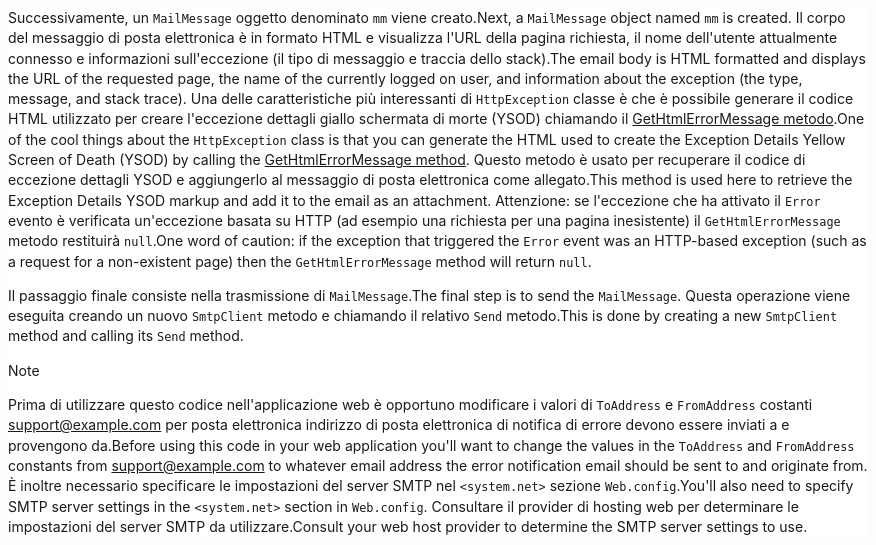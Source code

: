 <span data-ttu-id="7676e-187">Successivamente, un `MailMessage` oggetto denominato `mm` viene creato.</span><span class="sxs-lookup"><span data-stu-id="7676e-187">Next, a `MailMessage` object named `mm` is created.</span></span> <span data-ttu-id="7676e-188">Il corpo del messaggio di posta elettronica è in formato HTML e visualizza l'URL della pagina richiesta, il nome dell'utente attualmente connesso e informazioni sull'eccezione (il tipo di messaggio e traccia dello stack).</span><span class="sxs-lookup"><span data-stu-id="7676e-188">The email body is HTML formatted and displays the URL of the requested page, the name of the currently logged on user, and information about the exception (the type, message, and stack trace).</span></span> <span data-ttu-id="7676e-189">Una delle caratteristiche più interessanti di `HttpException` classe è che è possibile generare il codice HTML utilizzato per creare l'eccezione dettagli giallo schermata di morte (YSOD) chiamando il [GetHtmlErrorMessage metodo](https://msdn.microsoft.com/library/system.web.httpexception.gethtmlerrormessage.aspx).</span><span class="sxs-lookup"><span data-stu-id="7676e-189">One of the cool things about the `HttpException` class is that you can generate the HTML used to create the Exception Details Yellow Screen of Death (YSOD) by calling the [GetHtmlErrorMessage method](https://msdn.microsoft.com/library/system.web.httpexception.gethtmlerrormessage.aspx).</span></span> <span data-ttu-id="7676e-190">Questo metodo è usato per recuperare il codice di eccezione dettagli YSOD e aggiungerlo al messaggio di posta elettronica come allegato.</span><span class="sxs-lookup"><span data-stu-id="7676e-190">This method is used here to retrieve the Exception Details YSOD markup and add it to the email as an attachment.</span></span> <span data-ttu-id="7676e-191">Attenzione: se l'eccezione che ha attivato il `Error` evento è verificata un'eccezione basata su HTTP (ad esempio una richiesta per una pagina inesistente) il `GetHtmlErrorMessage` metodo restituirà `null`.</span><span class="sxs-lookup"><span data-stu-id="7676e-191">One word of caution: if the exception that triggered the `Error` event was an HTTP-based exception (such as a request for a non-existent page) then the `GetHtmlErrorMessage` method will return `null`.</span></span>

<span data-ttu-id="7676e-192">Il passaggio finale consiste nella trasmissione di `MailMessage`.</span><span class="sxs-lookup"><span data-stu-id="7676e-192">The final step is to send the `MailMessage`.</span></span> <span data-ttu-id="7676e-193">Questa operazione viene eseguita creando un nuovo `SmtpClient` metodo e chiamando il relativo `Send` metodo.</span><span class="sxs-lookup"><span data-stu-id="7676e-193">This is done by creating a new `SmtpClient` method and calling its `Send` method.</span></span>

> [!NOTE]
> <span data-ttu-id="7676e-194">Prima di utilizzare questo codice nell'applicazione web è opportuno modificare i valori di `ToAddress` e `FromAddress` costanti support@example.com per posta elettronica indirizzo di posta elettronica di notifica di errore devono essere inviati a e provengono da.</span><span class="sxs-lookup"><span data-stu-id="7676e-194">Before using this code in your web application you'll want to change the values in the `ToAddress` and `FromAddress` constants from support@example.com to whatever email address the error notification email should be sent to and originate from.</span></span> <span data-ttu-id="7676e-195">È inoltre necessario specificare le impostazioni del server SMTP nel `<system.net>` sezione `Web.config`.</span><span class="sxs-lookup"><span data-stu-id="7676e-195">You'll also need to specify SMTP server settings in the `<system.net>` section in `Web.config`.</span></span> <span data-ttu-id="7676e-196">Consultare il provider di hosting web per determinare le impostazioni del server SMTP da utilizzare.</span><span class="sxs-lookup"><span data-stu-id="7676e-196">Consult your web host provider to determine the SMTP server settings to use.</span></span>


